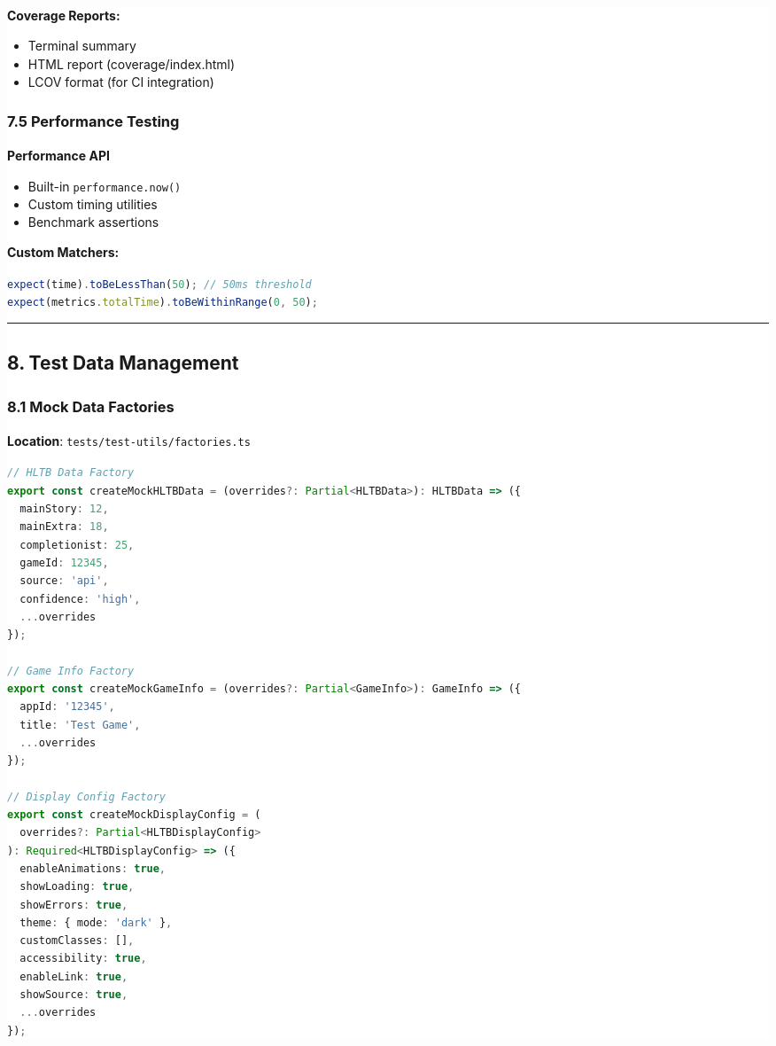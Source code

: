**Coverage Reports:**
- Terminal summary
- HTML report (coverage/index.html)
- LCOV format (for CI integration)

### 7.5 Performance Testing

**Performance API**
- Built-in `performance.now()`
- Custom timing utilities
- Benchmark assertions

**Custom Matchers:**
```typescript
expect(time).toBeLessThan(50); // 50ms threshold
expect(metrics.totalTime).toBeWithinRange(0, 50);
```

---

## 8. Test Data Management

### 8.1 Mock Data Factories

**Location**: `tests/test-utils/factories.ts`

```typescript
// HLTB Data Factory
export const createMockHLTBData = (overrides?: Partial<HLTBData>): HLTBData => ({
  mainStory: 12,
  mainExtra: 18,
  completionist: 25,
  gameId: 12345,
  source: 'api',
  confidence: 'high',
  ...overrides
});

// Game Info Factory
export const createMockGameInfo = (overrides?: Partial<GameInfo>): GameInfo => ({
  appId: '12345',
  title: 'Test Game',
  ...overrides
});

// Display Config Factory
export const createMockDisplayConfig = (
  overrides?: Partial<HLTBDisplayConfig>
): Required<HLTBDisplayConfig> => ({
  enableAnimations: true,
  showLoading: true,
  showErrors: true,
  theme: { mode: 'dark' },
  customClasses: [],
  accessibility: true,
  enableLink: true,
  showSource: true,
  ...overrides
});
```
